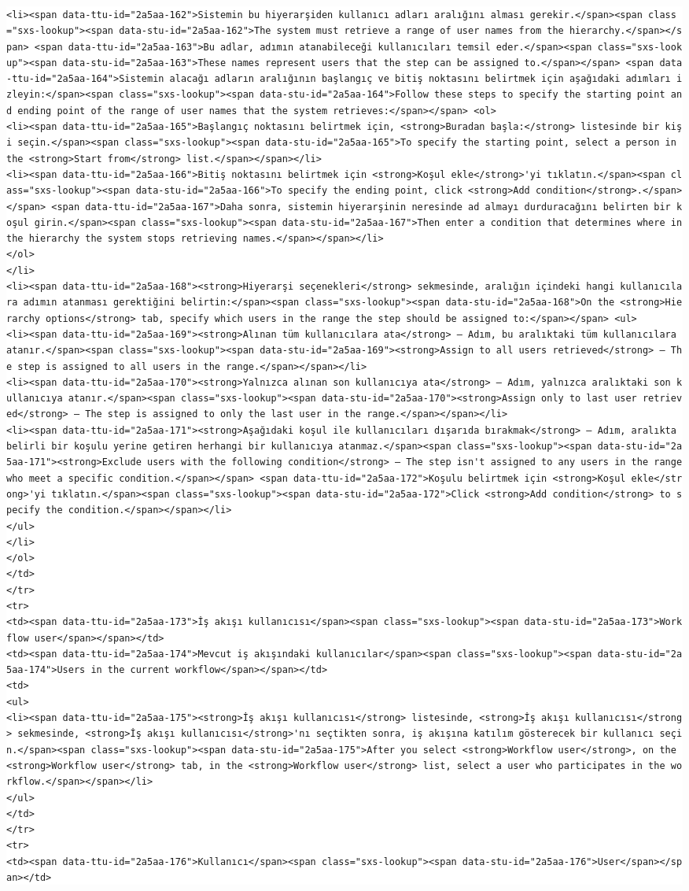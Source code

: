     <li><span data-ttu-id="2a5aa-162">Sistemin bu hiyerarşiden kullanıcı adları aralığını alması gerekir.</span><span class="sxs-lookup"><span data-stu-id="2a5aa-162">The system must retrieve a range of user names from the hierarchy.</span></span> <span data-ttu-id="2a5aa-163">Bu adlar, adımın atanabileceği kullanıcıları temsil eder.</span><span class="sxs-lookup"><span data-stu-id="2a5aa-163">These names represent users that the step can be assigned to.</span></span> <span data-ttu-id="2a5aa-164">Sistemin alacağı adların aralığının başlangıç ve bitiş noktasını belirtmek için aşağıdaki adımları izleyin:</span><span class="sxs-lookup"><span data-stu-id="2a5aa-164">Follow these steps to specify the starting point and ending point of the range of user names that the system retrieves:</span></span> <ol>
    <li><span data-ttu-id="2a5aa-165">Başlangıç noktasını belirtmek için, <strong>Buradan başla:</strong> listesinde bir kişi seçin.</span><span class="sxs-lookup"><span data-stu-id="2a5aa-165">To specify the starting point, select a person in the <strong>Start from</strong> list.</span></span></li>
    <li><span data-ttu-id="2a5aa-166">Bitiş noktasını belirtmek için <strong>Koşul ekle</strong>'yi tıklatın.</span><span class="sxs-lookup"><span data-stu-id="2a5aa-166">To specify the ending point, click <strong>Add condition</strong>.</span></span> <span data-ttu-id="2a5aa-167">Daha sonra, sistemin hiyerarşinin neresinde ad almayı durduracağını belirten bir koşul girin.</span><span class="sxs-lookup"><span data-stu-id="2a5aa-167">Then enter a condition that determines where in the hierarchy the system stops retrieving names.</span></span></li>
    </ol>
    </li>
    <li><span data-ttu-id="2a5aa-168"><strong>Hiyerarşi seçenekleri</strong> sekmesinde, aralığın içindeki hangi kullanıcılara adımın atanması gerektiğini belirtin:</span><span class="sxs-lookup"><span data-stu-id="2a5aa-168">On the <strong>Hierarchy options</strong> tab, specify which users in the range the step should be assigned to:</span></span> <ul>
    <li><span data-ttu-id="2a5aa-169"><strong>Alınan tüm kullanıcılara ata</strong> – Adım, bu aralıktaki tüm kullanıcılara atanır.</span><span class="sxs-lookup"><span data-stu-id="2a5aa-169"><strong>Assign to all users retrieved</strong> – The step is assigned to all users in the range.</span></span></li>
    <li><span data-ttu-id="2a5aa-170"><strong>Yalnızca alınan son kullanıcıya ata</strong> – Adım, yalnızca aralıktaki son kullanıcıya atanır.</span><span class="sxs-lookup"><span data-stu-id="2a5aa-170"><strong>Assign only to last user retrieved</strong> – The step is assigned to only the last user in the range.</span></span></li>
    <li><span data-ttu-id="2a5aa-171"><strong>Aşağıdaki koşul ile kullanıcıları dışarıda bırakmak</strong> – Adım, aralıkta belirli bir koşulu yerine getiren herhangi bir kullanıcıya atanmaz.</span><span class="sxs-lookup"><span data-stu-id="2a5aa-171"><strong>Exclude users with the following condition</strong> – The step isn't assigned to any users in the range who meet a specific condition.</span></span> <span data-ttu-id="2a5aa-172">Koşulu belirtmek için <strong>Koşul ekle</strong>'yi tıklatın.</span><span class="sxs-lookup"><span data-stu-id="2a5aa-172">Click <strong>Add condition</strong> to specify the condition.</span></span></li>
    </ul>
    </li>
    </ol>
    </td>
    </tr>
    <tr>
    <td><span data-ttu-id="2a5aa-173">İş akışı kullanıcısı</span><span class="sxs-lookup"><span data-stu-id="2a5aa-173">Workflow user</span></span></td>
    <td><span data-ttu-id="2a5aa-174">Mevcut iş akışındaki kullanıcılar</span><span class="sxs-lookup"><span data-stu-id="2a5aa-174">Users in the current workflow</span></span></td>
    <td>
    <ul>
    <li><span data-ttu-id="2a5aa-175"><strong>İş akışı kullanıcısı</strong> listesinde, <strong>İş akışı kullanıcısı</strong> sekmesinde, <strong>İş akışı kullanıcısı</strong>'nı seçtikten sonra, iş akışına katılım gösterecek bir kullanıcı seçin.</span><span class="sxs-lookup"><span data-stu-id="2a5aa-175">After you select <strong>Workflow user</strong>, on the <strong>Workflow user</strong> tab, in the <strong>Workflow user</strong> list, select a user who participates in the workflow.</span></span></li>
    </ul>
    </td>
    </tr>
    <tr>
    <td><span data-ttu-id="2a5aa-176">Kullanıcı</span><span class="sxs-lookup"><span data-stu-id="2a5aa-176">User</span></span></td>